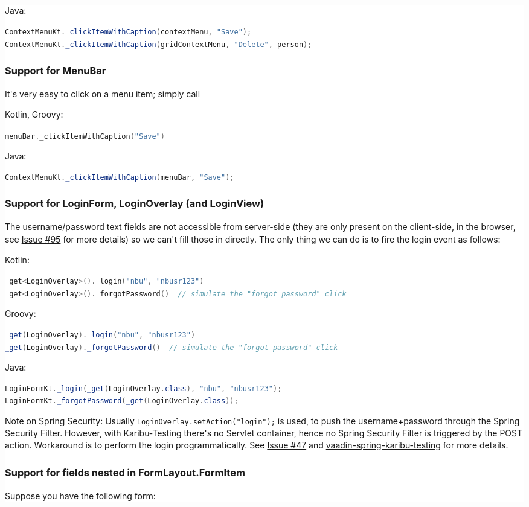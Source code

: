 Java:
```java
ContextMenuKt._clickItemWithCaption(contextMenu, "Save");
ContextMenuKt._clickItemWithCaption(gridContextMenu, "Delete", person);
```

### Support for MenuBar

It's very easy to click on a menu item; simply call

Kotlin, Groovy:
```kotlin
menuBar._clickItemWithCaption("Save")
```

Java:
```java
ContextMenuKt._clickItemWithCaption(menuBar, "Save");
```

### Support for LoginForm, LoginOverlay (and LoginView)

The username/password text fields are not accessible from server-side (they are only
present on the client-side, in the browser, see [Issue #95](https://github.com/mvysny/karibu-testing/issues/95) for more details)
so we can't fill those in directly. The only thing we can do is to fire the login event as follows:

Kotlin:
```kotlin
_get<LoginOverlay>()._login("nbu", "nbusr123")
_get<LoginOverlay>()._forgotPassword()  // simulate the "forgot password" click
```

Groovy:
```groovy
_get(LoginOverlay)._login("nbu", "nbusr123")
_get(LoginOverlay)._forgotPassword()  // simulate the "forgot password" click
```

Java:
```java
LoginFormKt._login(_get(LoginOverlay.class), "nbu", "nbusr123");
LoginFormKt._forgotPassword(_get(LoginOverlay.class));
```

Note on Spring Security: Usually `LoginOverlay.setAction("login");` is used, to push the
username+password through the Spring Security Filter. However, with Karibu-Testing
there's no Servlet container, hence no Spring Security Filter is triggered by the POST action.
Workaround is to perform the login programmatically. See [Issue #47](https://github.com/mvysny/karibu-testing/issues/47)
and [vaadin-spring-karibu-testing](https://github.com/mvysny/vaadin-spring-karibu-testing)
for more details.

### Support for fields nested in FormLayout.FormItem

Suppose you have the following form:
